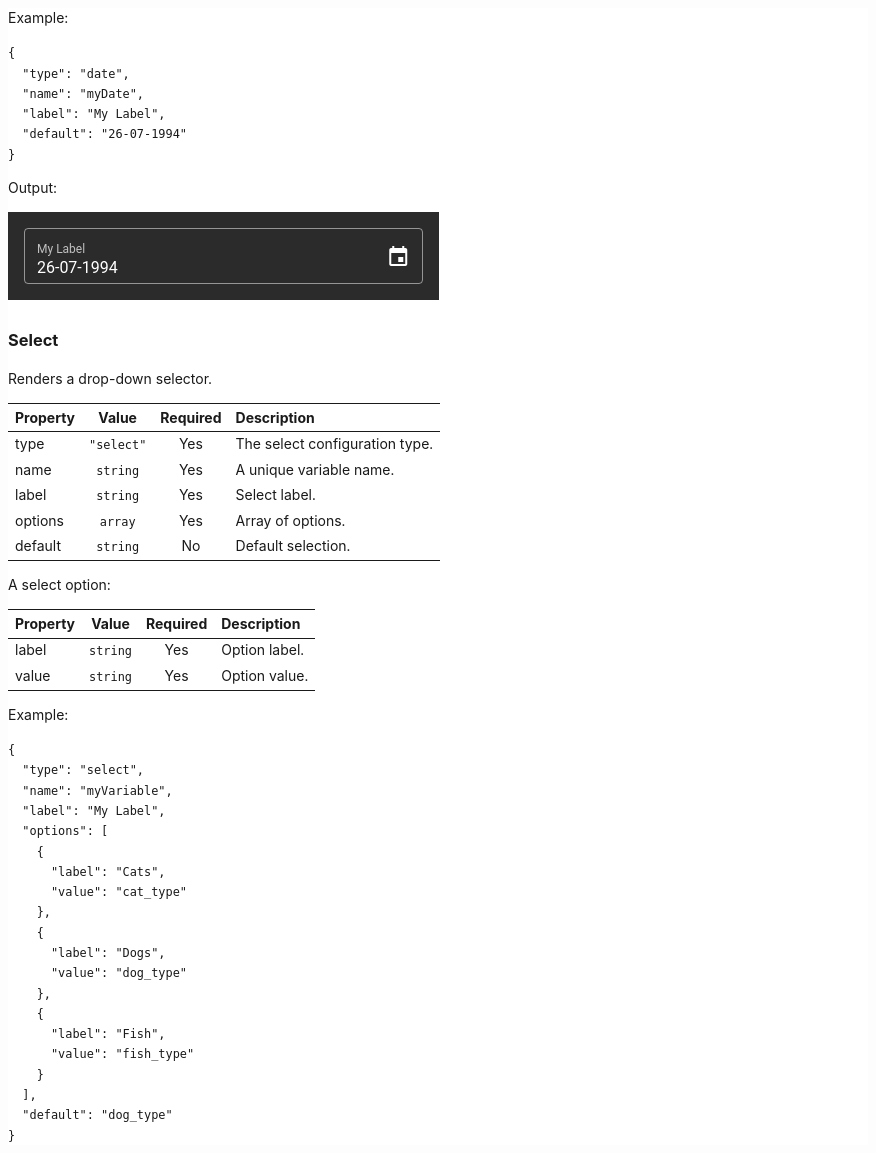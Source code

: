Example:

``` json{2}
{
  "type": "date",
  "name": "myDate",
  "label": "My Label",
  "default": "26-07-1994"
}
```

Output:

![Date](./date.png)

### Select
Renders a drop-down selector.

| Property | Value      | Required | Description                    |
| -------- | :--------: | :------: | :----------------------------- |
| type     | `"select"` | Yes      | The select configuration type. |
| name     | `string`   | Yes      | A unique variable name.        |
| label    | `string`   | Yes      | Select label.                  |
| options  | `array`    | Yes      | Array of options.              |
| default  | `string`   | No       | Default selection.             |

A select option:

| Property | Value    | Required | Description   |
| -------- | :------: | :------: | :------------ |
| label    | `string` | Yes      | Option label. |
| value    | `string` | Yes      | Option value. |

Example:

``` json{2}
{
  "type": "select",
  "name": "myVariable",
  "label": "My Label",
  "options": [
    {
      "label": "Cats",
      "value": "cat_type"
    },
    {
      "label": "Dogs",
      "value": "dog_type"
    },
    {
      "label": "Fish",
      "value": "fish_type"
    }
  ],
  "default": "dog_type"
}
```

